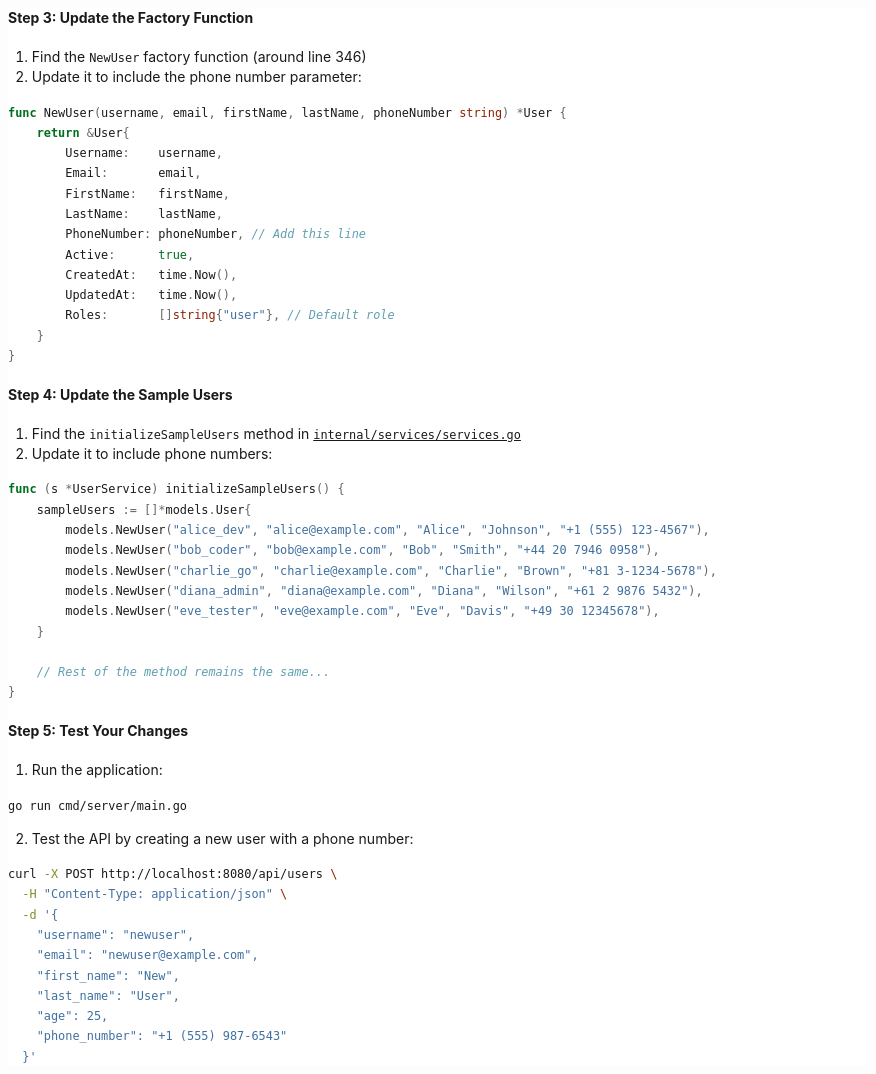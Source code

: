 #### Step 3: Update the Factory Function

1. Find the `NewUser` factory function (around line 346)
2. Update it to include the phone number parameter:

```go
func NewUser(username, email, firstName, lastName, phoneNumber string) *User {
    return &User{
        Username:    username,
        Email:       email,
        FirstName:   firstName,
        LastName:    lastName,
        PhoneNumber: phoneNumber, // Add this line
        Active:      true,
        CreatedAt:   time.Now(),
        UpdatedAt:   time.Now(),
        Roles:       []string{"user"}, // Default role
    }
}
```

#### Step 4: Update the Sample Users

1. Find the `initializeSampleUsers` method in [`internal/services/services.go`](internal/services/services.go:90)
2. Update it to include phone numbers:

```go
func (s *UserService) initializeSampleUsers() {
    sampleUsers := []*models.User{
        models.NewUser("alice_dev", "alice@example.com", "Alice", "Johnson", "+1 (555) 123-4567"),
        models.NewUser("bob_coder", "bob@example.com", "Bob", "Smith", "+44 20 7946 0958"),
        models.NewUser("charlie_go", "charlie@example.com", "Charlie", "Brown", "+81 3-1234-5678"),
        models.NewUser("diana_admin", "diana@example.com", "Diana", "Wilson", "+61 2 9876 5432"),
        models.NewUser("eve_tester", "eve@example.com", "Eve", "Davis", "+49 30 12345678"),
    }
    
    // Rest of the method remains the same...
}
```

#### Step 5: Test Your Changes

1. Run the application:
```bash
go run cmd/server/main.go
```

2. Test the API by creating a new user with a phone number:
```bash
curl -X POST http://localhost:8080/api/users \
  -H "Content-Type: application/json" \
  -d '{
    "username": "newuser",
    "email": "newuser@example.com",
    "first_name": "New",
    "last_name": "User",
    "age": 25,
    "phone_number": "+1 (555) 987-6543"
  }'
```
